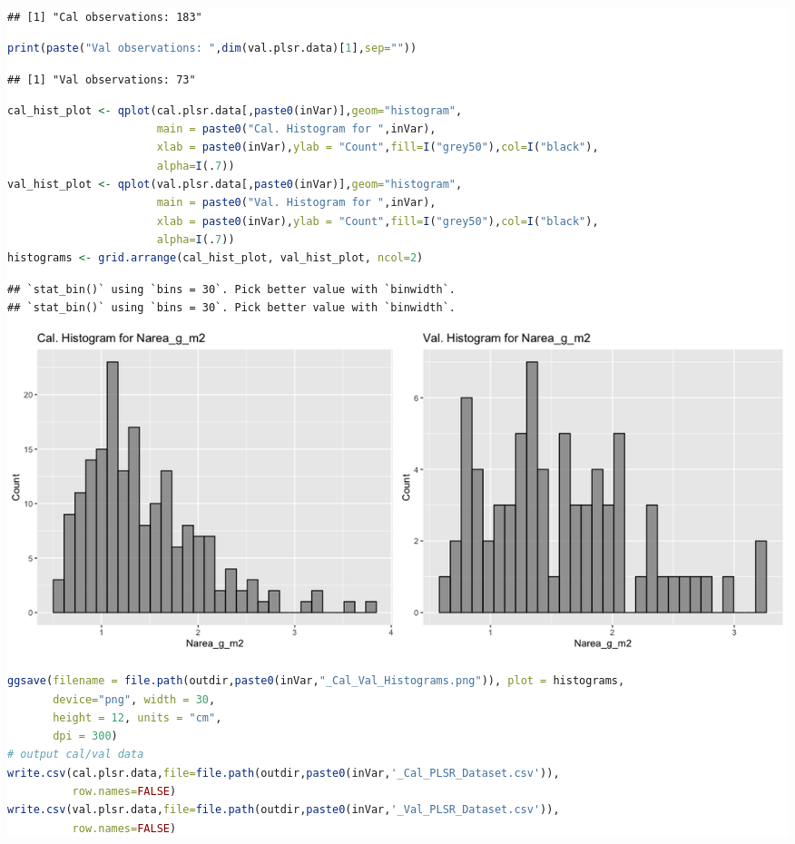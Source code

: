     ## [1] "Cal observations: 183"

``` r
print(paste("Val observations: ",dim(val.plsr.data)[1],sep=""))
```

    ## [1] "Val observations: 73"

``` r
cal_hist_plot <- qplot(cal.plsr.data[,paste0(inVar)],geom="histogram",
                       main = paste0("Cal. Histogram for ",inVar),
                       xlab = paste0(inVar),ylab = "Count",fill=I("grey50"),col=I("black"),
                       alpha=I(.7))
val_hist_plot <- qplot(val.plsr.data[,paste0(inVar)],geom="histogram",
                       main = paste0("Val. Histogram for ",inVar),
                       xlab = paste0(inVar),ylab = "Count",fill=I("grey50"),col=I("black"),
                       alpha=I(.7))
histograms <- grid.arrange(cal_hist_plot, val_hist_plot, ncol=2)
```

    ## `stat_bin()` using `bins = 30`. Pick better value with `binwidth`.
    ## `stat_bin()` using `bins = 30`. Pick better value with `binwidth`.

![](reseco_leafN_plsr_example_files/figure-gfm/unnamed-chunk-7-1.png)

``` r
ggsave(filename = file.path(outdir,paste0(inVar,"_Cal_Val_Histograms.png")), plot = histograms, 
       device="png", width = 30, 
       height = 12, units = "cm",
       dpi = 300)
# output cal/val data
write.csv(cal.plsr.data,file=file.path(outdir,paste0(inVar,'_Cal_PLSR_Dataset.csv')),
          row.names=FALSE)
write.csv(val.plsr.data,file=file.path(outdir,paste0(inVar,'_Val_PLSR_Dataset.csv')),
          row.names=FALSE)
```
